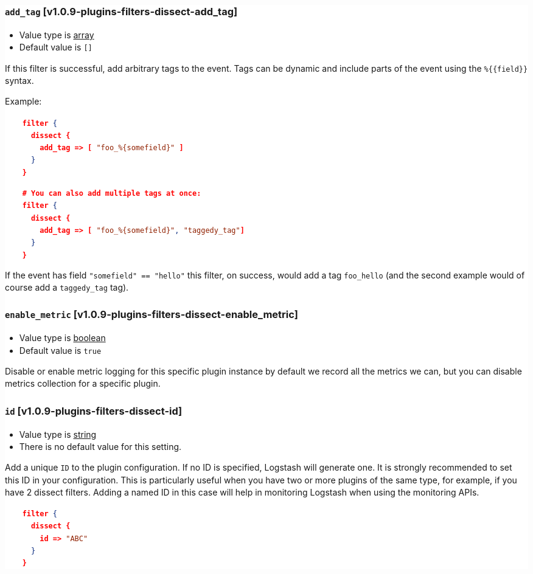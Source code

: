 
### `add_tag` [v1.0.9-plugins-filters-dissect-add_tag]

* Value type is [array](logstash://reference/configuration-file-structure.md#array)
* Default value is `[]`

If this filter is successful, add arbitrary tags to the event. Tags can be dynamic and include parts of the event using the `%{{field}}` syntax.

Example:

```json
    filter {
      dissect {
        add_tag => [ "foo_%{somefield}" ]
      }
    }
```

```json
    # You can also add multiple tags at once:
    filter {
      dissect {
        add_tag => [ "foo_%{somefield}", "taggedy_tag"]
      }
    }
```

If the event has field `"somefield" == "hello"` this filter, on success, would add a tag `foo_hello` (and the second example would of course add a `taggedy_tag` tag).


### `enable_metric` [v1.0.9-plugins-filters-dissect-enable_metric]

* Value type is [boolean](logstash://reference/configuration-file-structure.md#boolean)
* Default value is `true`

Disable or enable metric logging for this specific plugin instance by default we record all the metrics we can, but you can disable metrics collection for a specific plugin.


### `id` [v1.0.9-plugins-filters-dissect-id]

* Value type is [string](logstash://reference/configuration-file-structure.md#string)
* There is no default value for this setting.

Add a unique `ID` to the plugin configuration. If no ID is specified, Logstash will generate one. It is strongly recommended to set this ID in your configuration. This is particularly useful when you have two or more plugins of the same type, for example, if you have 2 dissect filters. Adding a named ID in this case will help in monitoring Logstash when using the monitoring APIs.

```json
    filter {
      dissect {
        id => "ABC"
      }
    }
```
